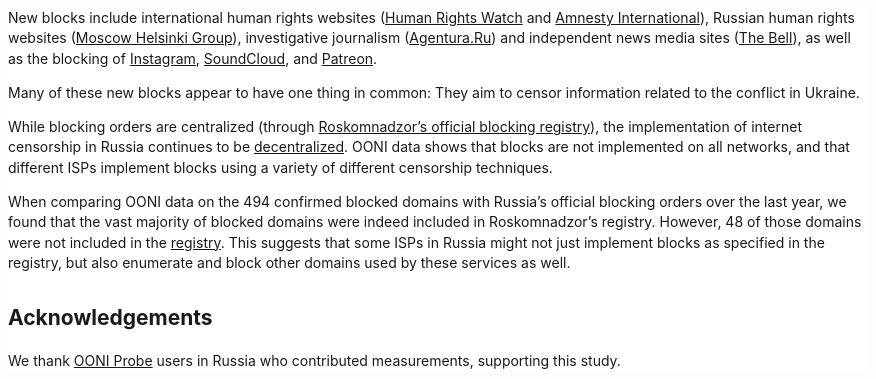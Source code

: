 New blocks include international human rights websites ([Human Rights Watch](https://explorer.ooni.org/chart/mat?test_name=web_connectivity&axis_x=measurement_start_day&since=2022-01-01&until=2023-02-21&time_grain=day&probe_cc=RU&domain=www.hrw.org) and [Amnesty International](https://explorer.ooni.org/chart/mat?test_name=web_connectivity&axis_x=measurement_start_day&since=2022-01-01&until=2023-02-22&time_grain=day&probe_cc=RU&domain=www.amnesty.org)), Russian human rights websites ([Moscow Helsinki Group](https://explorer.ooni.org/chart/mat?test_name=web_connectivity&axis_x=measurement_start_day&since=2022-09-01&until=2023-02-21&time_grain=day&probe_cc=RU&domain=www.mhg.ru)), investigative journalism ([Agentura.Ru](https://explorer.ooni.org/chart/mat?test_name=web_connectivity&axis_x=measurement_start_day&since=2022-01-01&until=2023-02-21&time_grain=day&probe_cc=RU&domain=www.agentura.ru)) and independent news media sites ([The Bell](https://explorer.ooni.org/chart/mat?test_name=web_connectivity&axis_x=measurement_start_day&since=2023-01-20&until=2023-02-21&time_grain=day&probe_cc=RU&domain=thebell.io)), as well as the blocking of [Instagram](https://explorer.ooni.org/chart/mat?test_name=web_connectivity&axis_x=measurement_start_day&since=2022-01-01&until=2023-02-22&time_grain=day&probe_cc=RU&domain=www.instagram.com), [SoundCloud](https://explorer.ooni.org/chart/mat?test_name=web_connectivity&axis_x=measurement_start_day&since=2022-09-01&until=2023-02-19&time_grain=day&probe_cc=RU&domain=soundcloud.com), and [Patreon](https://explorer.ooni.org/chart/mat?test_name=web_connectivity&axis_x=measurement_start_day&since=2022-07-01&until=2023-02-19&time_grain=day&probe_cc=RU&domain=www.patreon.com).

Many of these new blocks appear to have one thing in common: They aim to censor information related to the conflict in Ukraine.

While blocking orders are centralized (through [Roskomnadzor’s official blocking registry](https://eais.rkn.gov.ru/en/)), the implementation of internet censorship in Russia continues to be [decentralized](https://ooni.org/post/2022-russia-blocks-amid-ru-ua-conflict/). OONI data shows that blocks are not implemented on all networks, and that different ISPs implement blocks using a variety of different censorship techniques.

When comparing OONI data on the 494 confirmed blocked domains with Russia’s official blocking orders over the last year, we found that the vast majority of blocked domains were indeed included in Roskomnadzor’s registry. However, 48 of those domains were not included in the [registry](https://eais.rkn.gov.ru/en/). This suggests that some ISPs in Russia might not just implement blocks as specified in the registry, but also enumerate and block other domains used by these services as well.

## Acknowledgements

We thank [OONI Probe](https://ooni.org/install/) users in Russia who contributed measurements, supporting this study.
